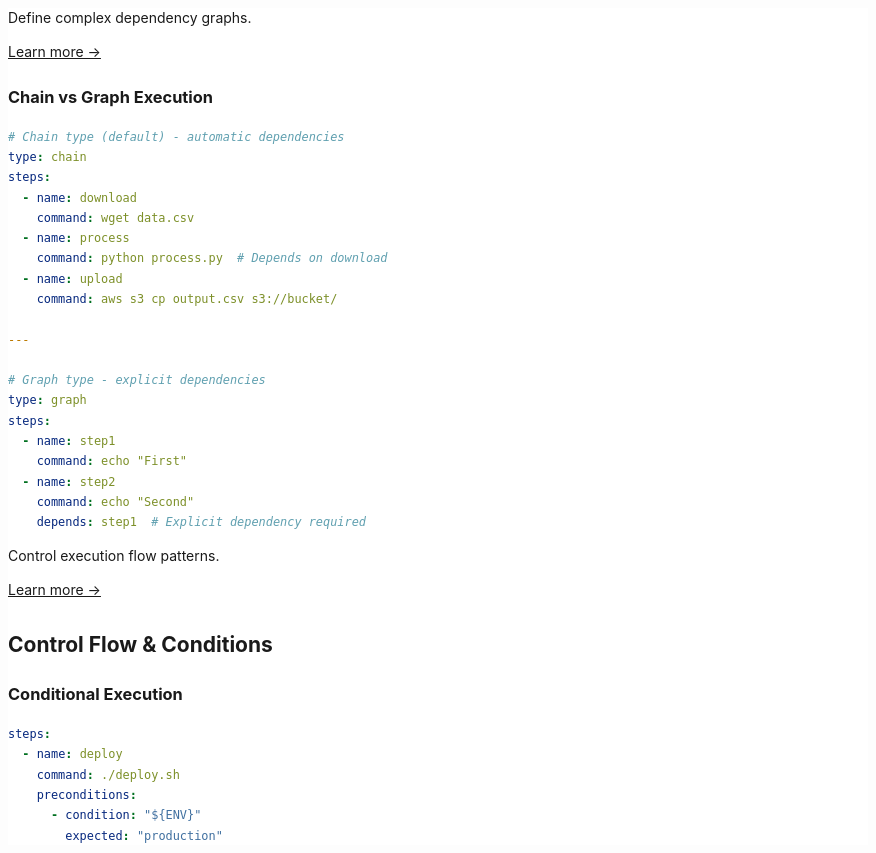 Define complex dependency graphs.

<a href="/writing-workflows/control-flow#dependencies" class="learn-more">Learn more →</a>

</div>

<div class="example-card">

### Chain vs Graph Execution

```yaml
# Chain type (default) - automatic dependencies
type: chain
steps:
  - name: download
    command: wget data.csv
  - name: process
    command: python process.py  # Depends on download
  - name: upload
    command: aws s3 cp output.csv s3://bucket/

---

# Graph type - explicit dependencies
type: graph  
steps:
  - name: step1
    command: echo "First"
  - name: step2
    command: echo "Second"
    depends: step1  # Explicit dependency required
```

Control execution flow patterns.

<a href="/writing-workflows/control-flow#execution-types" class="learn-more">Learn more →</a>

</div>

</div>

## Control Flow & Conditions

<div class="examples-grid">

<div class="example-card">

### Conditional Execution

```yaml
steps:
  - name: deploy
    command: ./deploy.sh
    preconditions:
      - condition: "${ENV}"
        expected: "production"
```

